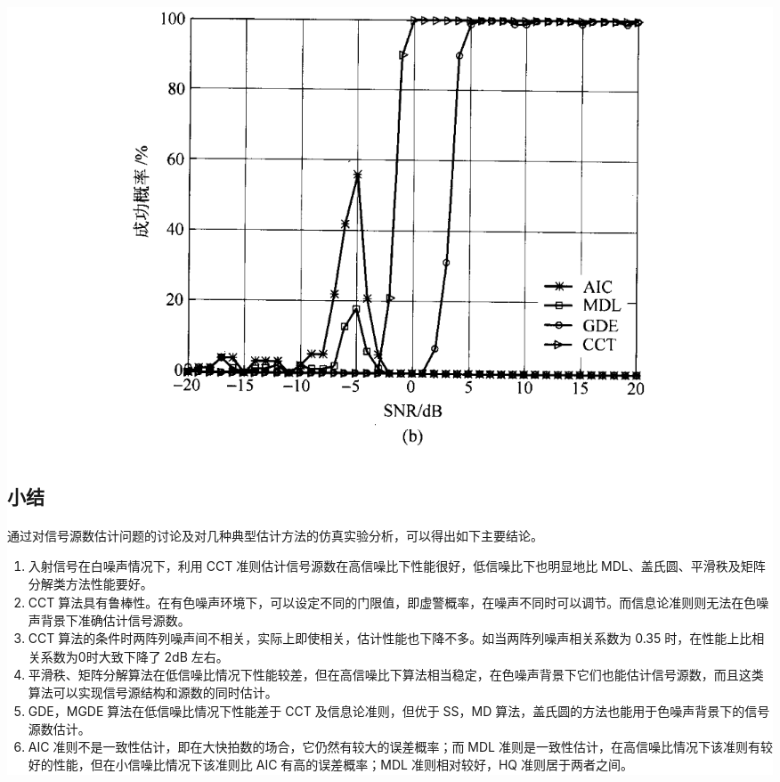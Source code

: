 <div align="center"><img src="./pictures/信号源数估计/080_图2.5.4(b).png" width="70%"/></div>


## 小结

通过对信号源数估计问题的讨论及对几种典型估计方法的仿真实验分析，可以得出如下主要结论。  
1. 入射信号在白噪声情况下，利用 CCT 准则估计信号源数在高信噪比下性能很好，低信噪比下也明显地比 MDL、盖氏圆、平滑秩及矩阵分解类方法性能要好。
2. CCT 算法具有鲁棒性。在有色噪声环境下，可以设定不同的门限值，即虚警概率，在噪声不同时可以调节。而信息论准则则无法在色噪声背景下准确估计信号源数。
3. CCT 算法的条件时两阵列噪声间不相关，实际上即使相关，估计性能也下降不多。如当两阵列噪声相关系数为 0.35 时，在性能上比相关系数为0时大致下降了 2dB 左右。
4. 平滑秩、矩阵分解算法在低信噪比情况下性能较差，但在高信噪比下算法相当稳定，在色噪声背景下它们也能估计信号源数，而且这类算法可以实现信号源结构和源数的同时估计。
5. GDE，MGDE 算法在低信噪比情况下性能差于 CCT 及信息论准则，但优于 SS，MD 算法，盖氏圆的方法也能用于色噪声背景下的信号源数估计。
6. AIC 准则不是一致性估计，即在大快拍数的场合，它仍然有较大的误差概率；而 MDL 准则是一致性估计，在高信噪比情况下该准则有较好的性能，但在小信噪比情况下该准则比 AIC 有高的误差概率；MDL 准则相对较好，HQ 准则居于两者之间。
